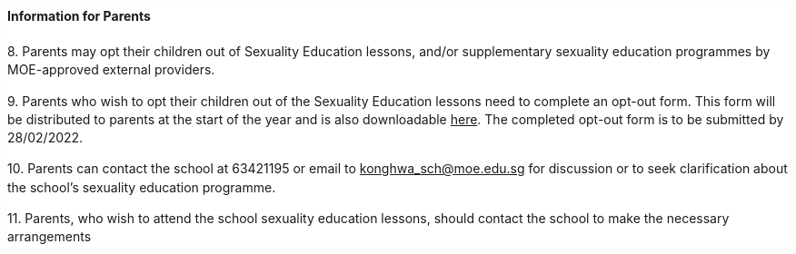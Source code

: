 #### Information for Parents

8\.  Parents may opt their children out of Sexuality Education lessons, and/or supplementary sexuality education programmes by MOE-approved external providers.

  

9\.  Parents who wish to opt their children out of the Sexuality Education lessons need to complete an opt-out form. This form will be distributed to parents at the start of the year and is also downloadable [here](/files/Parent%20Opt%20Out%20Form%202022%20Prim.pdf). The completed opt-out form is to be submitted by 28/02/2022.

  

10\.  Parents can contact the school at 63421195 or email to [konghwa\_sch@moe.edu.sg](mailto:konghwa_sch@moe.edu.sg) for discussion or to seek clarification about the school’s sexuality education programme.

  

11\.  Parents, who wish to attend the school sexuality education lessons, should contact the school to make the necessary arrangements
